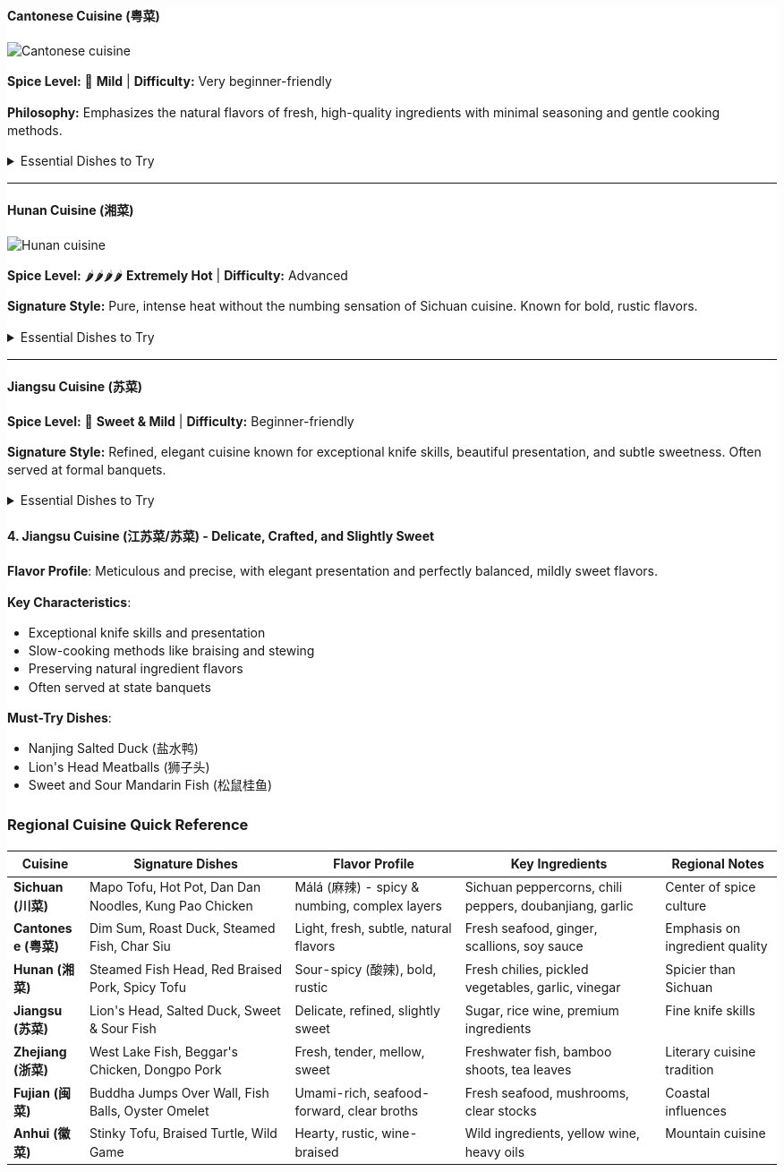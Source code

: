 #### Cantonese Cuisine (粤菜)

![Cantonese cuisine](https://golearning.oss-cn-shanghai.aliyuncs.com/picogo202506292114609.png)

**Spice Level:** 🌿 **Mild** | **Difficulty:** Very beginner-friendly

**Philosophy:** Emphasizes the natural flavors of fresh, high-quality ingredients with minimal seasoning and gentle cooking methods.

<details><summary>Essential Dishes to Try</summary></details>

---

#### Hunan Cuisine (湘菜)

![Hunan cuisine](https://golearning.oss-cn-shanghai.aliyuncs.com/picogo202506292117230.png)

**Spice Level:** 🌶️🌶️🌶️🌶️ **Extremely Hot** | **Difficulty:** Advanced

**Signature Style:** Pure, intense heat without the numbing sensation of Sichuan cuisine. Known for bold, rustic flavors.

<details><summary>Essential Dishes to Try</summary></details>

---

#### Jiangsu Cuisine (苏菜)

**Spice Level:** 🍯 **Sweet & Mild** | **Difficulty:** Beginner-friendly

**Signature Style:** Refined, elegant cuisine known for exceptional knife skills, beautiful presentation, and subtle sweetness. Often served at formal banquets.

<details><summary>Essential Dishes to Try</summary></details>

#### 4. Jiangsu Cuisine (江苏菜/苏菜) - Delicate, Crafted, and Slightly Sweet


**Flavor Profile**: Meticulous and precise, with elegant presentation and perfectly balanced, mildly sweet flavors.

**Key Characteristics**:
- Exceptional knife skills and presentation
- Slow-cooking methods like braising and stewing
- Preserving natural ingredient flavors
- Often served at state banquets

**Must-Try Dishes**:
- Nanjing Salted Duck (盐水鸭)
- Lion's Head Meatballs (狮子头)
- Sweet and Sour Mandarin Fish (松鼠桂鱼)

### Regional Cuisine Quick Reference

| Cuisine | Signature Dishes | Flavor Profile | Key Ingredients | Regional Notes |
|---------|-----------------|----------------|-----------------|----------------|
| **Sichuan (川菜)** | Mapo Tofu, Hot Pot, Dan Dan Noodles, Kung Pao Chicken | Málá (麻辣) - spicy & numbing, complex layers | Sichuan peppercorns, chili peppers, doubanjiang, garlic | Center of spice culture |
| **Cantonese (粤菜)** | Dim Sum, Roast Duck, Steamed Fish, Char Siu | Light, fresh, subtle, natural flavors | Fresh seafood, ginger, scallions, soy sauce | Emphasis on ingredient quality |
| **Hunan (湘菜)** | Steamed Fish Head, Red Braised Pork, Spicy Tofu | Sour-spicy (酸辣), bold, rustic | Fresh chilies, pickled vegetables, garlic, vinegar | Spicier than Sichuan |
| **Jiangsu (苏菜)** | Lion's Head, Salted Duck, Sweet & Sour Fish | Delicate, refined, slightly sweet | Sugar, rice wine, premium ingredients | Fine knife skills |
| **Zhejiang (浙菜)** | West Lake Fish, Beggar's Chicken, Dongpo Pork | Fresh, tender, mellow, sweet | Freshwater fish, bamboo shoots, tea leaves | Literary cuisine tradition |
| **Fujian (闽菜)** | Buddha Jumps Over Wall, Fish Balls, Oyster Omelet | Umami-rich, seafood-forward, clear broths | Fresh seafood, mushrooms, clear stocks | Coastal influences |
| **Anhui (徽菜)** | Stinky Tofu, Braised Turtle, Wild Game | Hearty, rustic, wine-braised | Wild ingredients, yellow wine, heavy oils | Mountain cuisine |